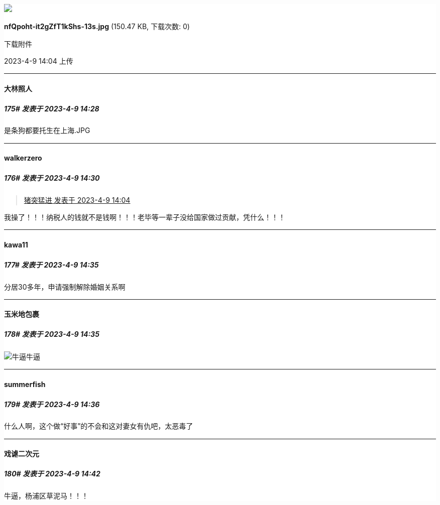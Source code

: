 <img src="https://img.saraba1st.com/forum/202304/09/140419rilveiegds0mgd5s.jpg" referrerpolicy="no-referrer">

<strong>nfQpoht-it2gZfT1kShs-13s.jpg</strong> (150.47 KB, 下载次数: 0)

下载附件

2023-4-9 14:04 上传


*****

####  大林照人  
##### 175#       发表于 2023-4-9 14:28

是条狗都要托生在上海.JPG

*****

####  walkerzero  
##### 176#       发表于 2023-4-9 14:30

<blockquote><a href="httphttps://bbs.saraba1st.com/2b/forum.php?mod=redirect&amp;goto=findpost&amp;pid=60384773&amp;ptid=2122196" target="_blank">猪突猛进 发表于 2023-4-9 14:04</a></blockquote>
我操了！！！纳税人的钱就不是钱啊！！！老毕等一辈子没给国家做过贡献，凭什么！！！


*****

####  kawa11  
##### 177#       发表于 2023-4-9 14:35

分居30多年，申请强制解除婚姻关系啊

*****

####  玉米地包裹  
##### 178#       发表于 2023-4-9 14:35

<img src="https://static.saraba1st.com/image/smiley/face2017/049.png" referrerpolicy="no-referrer">牛逼牛逼

*****

####  summerfish  
##### 179#       发表于 2023-4-9 14:36

什么人啊，这个做“好事”的不会和这对妻女有仇吧，太恶毒了


*****

####  戏谑二次元  
##### 180#       发表于 2023-4-9 14:42

牛逼，杨浦区草泥马！！！

